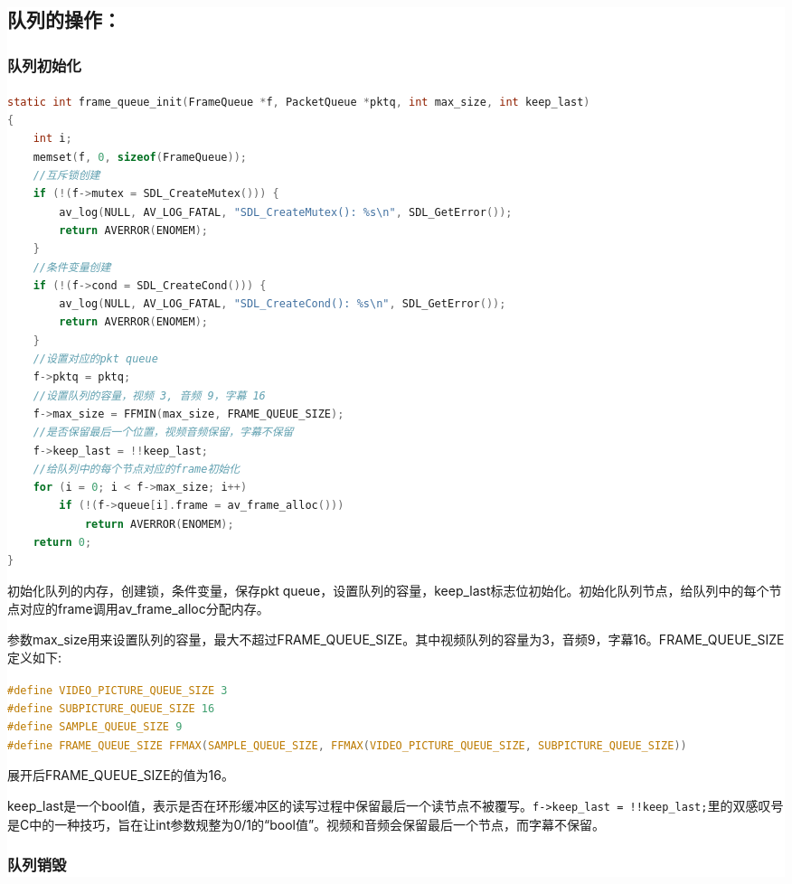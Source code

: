 ## 队列的操作：

### 队列初始化

```c
static int frame_queue_init(FrameQueue *f, PacketQueue *pktq, int max_size, int keep_last)
{
    int i;
    memset(f, 0, sizeof(FrameQueue));
    //互斥锁创建
    if (!(f->mutex = SDL_CreateMutex())) {
        av_log(NULL, AV_LOG_FATAL, "SDL_CreateMutex(): %s\n", SDL_GetError());
        return AVERROR(ENOMEM);
    }
    //条件变量创建
    if (!(f->cond = SDL_CreateCond())) {
        av_log(NULL, AV_LOG_FATAL, "SDL_CreateCond(): %s\n", SDL_GetError());
        return AVERROR(ENOMEM);
    }
    //设置对应的pkt queue
    f->pktq = pktq;
    //设置队列的容量，视频 3, 音频 9，字幕 16
    f->max_size = FFMIN(max_size, FRAME_QUEUE_SIZE);
    //是否保留最后一个位置，视频音频保留，字幕不保留
    f->keep_last = !!keep_last;
    //给队列中的每个节点对应的frame初始化
    for (i = 0; i < f->max_size; i++)
        if (!(f->queue[i].frame = av_frame_alloc()))
            return AVERROR(ENOMEM);
    return 0;
}
```

初始化队列的内存，创建锁，条件变量，保存pkt queue，设置队列的容量，keep_last标志位初始化。初始化队列节点，给队列中的每个节点对应的frame调用av_frame_alloc分配内存。

参数max_size用来设置队列的容量，最大不超过FRAME_QUEUE_SIZE。其中视频队列的容量为3，音频9，字幕16。FRAME_QUEUE_SIZE定义如下:

```c
#define VIDEO_PICTURE_QUEUE_SIZE 3
#define SUBPICTURE_QUEUE_SIZE 16
#define SAMPLE_QUEUE_SIZE 9
#define FRAME_QUEUE_SIZE FFMAX(SAMPLE_QUEUE_SIZE, FFMAX(VIDEO_PICTURE_QUEUE_SIZE, SUBPICTURE_QUEUE_SIZE))
```

展开后FRAME_QUEUE_SIZE的值为16。

keep_last是一个bool值，表示是否在环形缓冲区的读写过程中保留最后一个读节点不被覆写。`f->keep_last = !!keep_last;`里的双感叹号是C中的一种技巧，旨在让int参数规整为0/1的“bool值”。视频和音频会保留最后一个节点，而字幕不保留。



### 队列销毁
